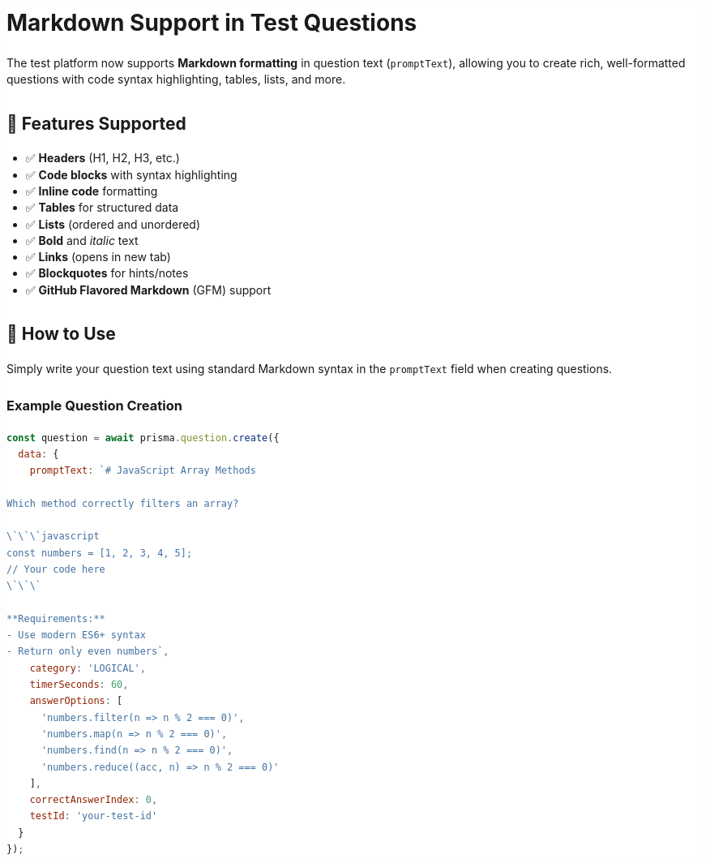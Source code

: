 # Markdown Support in Test Questions

The test platform now supports **Markdown formatting** in question text (`promptText`), allowing you to create rich, well-formatted questions with code syntax highlighting, tables, lists, and more.

## 🎯 Features Supported

- ✅ **Headers** (H1, H2, H3, etc.)
- ✅ **Code blocks** with syntax highlighting
- ✅ **Inline code** formatting
- ✅ **Tables** for structured data
- ✅ **Lists** (ordered and unordered)
- ✅ **Bold** and *italic* text
- ✅ **Links** (opens in new tab)
- ✅ **Blockquotes** for hints/notes
- ✅ **GitHub Flavored Markdown** (GFM) support

## 📝 How to Use

Simply write your question text using standard Markdown syntax in the `promptText` field when creating questions.

### Example Question Creation

```javascript
const question = await prisma.question.create({
  data: {
    promptText: `# JavaScript Array Methods

Which method correctly filters an array?

\`\`\`javascript
const numbers = [1, 2, 3, 4, 5];
// Your code here
\`\`\`

**Requirements:**
- Use modern ES6+ syntax
- Return only even numbers`,
    category: 'LOGICAL',
    timerSeconds: 60,
    answerOptions: [
      'numbers.filter(n => n % 2 === 0)',
      'numbers.map(n => n % 2 === 0)',
      'numbers.find(n => n % 2 === 0)',
      'numbers.reduce((acc, n) => n % 2 === 0)'
    ],
    correctAnswerIndex: 0,
    testId: 'your-test-id'
  }
});
```
